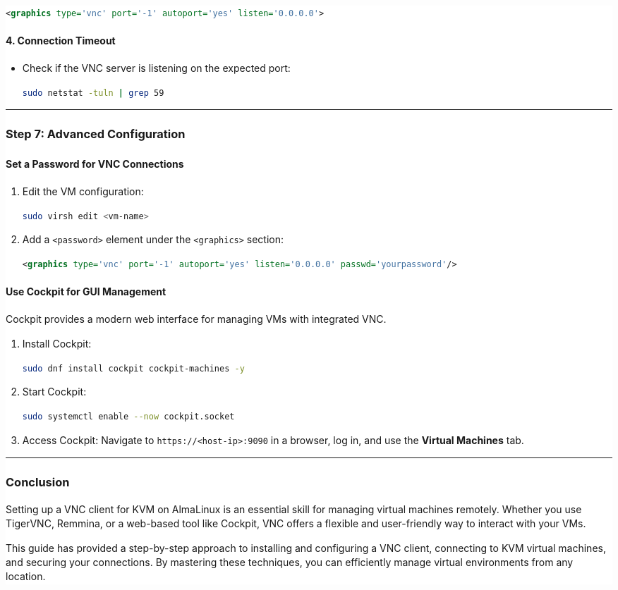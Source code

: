   ```xml
  <graphics type='vnc' port='-1' autoport='yes' listen='0.0.0.0'>
  ```

#### **4. Connection Timeout**

- Check if the VNC server is listening on the expected port:

  ```bash
  sudo netstat -tuln | grep 59
  ```

---

### **Step 7: Advanced Configuration**

#### **Set a Password for VNC Connections**

1. Edit the VM configuration:

   ```bash
   sudo virsh edit <vm-name>
   ```

2. Add a `<password>` element under the `<graphics>` section:

   ```xml
   <graphics type='vnc' port='-1' autoport='yes' listen='0.0.0.0' passwd='yourpassword'/>
   ```

#### **Use Cockpit for GUI Management**

Cockpit provides a modern web interface for managing VMs with integrated VNC.

1. Install Cockpit:

   ```bash
   sudo dnf install cockpit cockpit-machines -y
   ```

2. Start Cockpit:

   ```bash
   sudo systemctl enable --now cockpit.socket
   ```

3. Access Cockpit:
   Navigate to `https://<host-ip>:9090` in a browser, log in, and use the **Virtual Machines** tab.

---

### **Conclusion**

Setting up a VNC client for KVM on AlmaLinux is an essential skill for managing virtual machines remotely. Whether you use TigerVNC, Remmina, or a web-based tool like Cockpit, VNC offers a flexible and user-friendly way to interact with your VMs.

This guide has provided a step-by-step approach to installing and configuring a VNC client, connecting to KVM virtual machines, and securing your connections. By mastering these techniques, you can efficiently manage virtual environments from any location.
